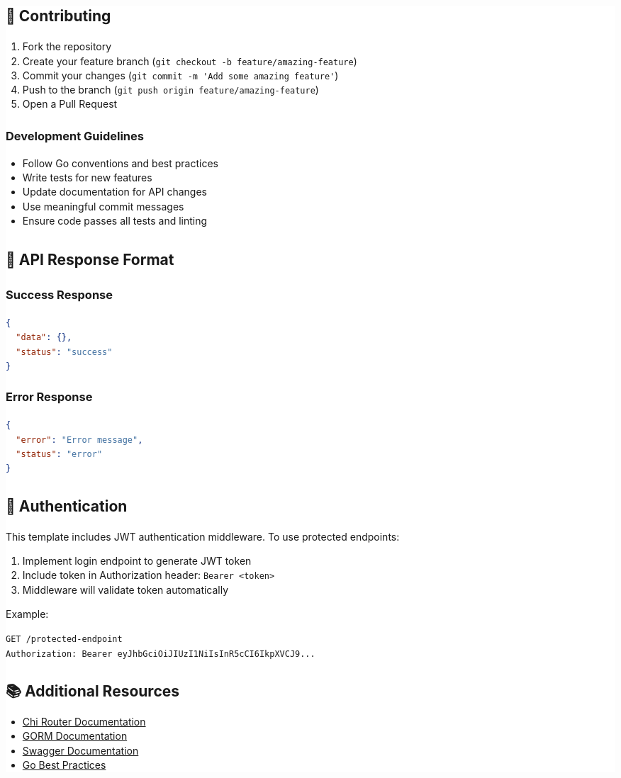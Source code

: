 ## 🤝 Contributing

1. Fork the repository
2. Create your feature branch (`git checkout -b feature/amazing-feature`)
3. Commit your changes (`git commit -m 'Add some amazing feature'`)
4. Push to the branch (`git push origin feature/amazing-feature`)
5. Open a Pull Request

### Development Guidelines

- Follow Go conventions and best practices
- Write tests for new features
- Update documentation for API changes
- Use meaningful commit messages
- Ensure code passes all tests and linting

## 📝 API Response Format

### Success Response
```json
{
  "data": {},
  "status": "success"
}
```

### Error Response
```json
{
  "error": "Error message",
  "status": "error"
}
```

## 🔐 Authentication

This template includes JWT authentication middleware. To use protected endpoints:

1. Implement login endpoint to generate JWT token
2. Include token in Authorization header: `Bearer <token>`
3. Middleware will validate token automatically

Example:
```http
GET /protected-endpoint
Authorization: Bearer eyJhbGciOiJIUzI1NiIsInR5cCI6IkpXVCJ9...
```

## 📚 Additional Resources

- [Chi Router Documentation](https://github.com/go-chi/chi)
- [GORM Documentation](https://gorm.io/docs/)
- [Swagger Documentation](https://swagger.io/docs/)
- [Go Best Practices](https://golang.org/doc/effective_go.html)
